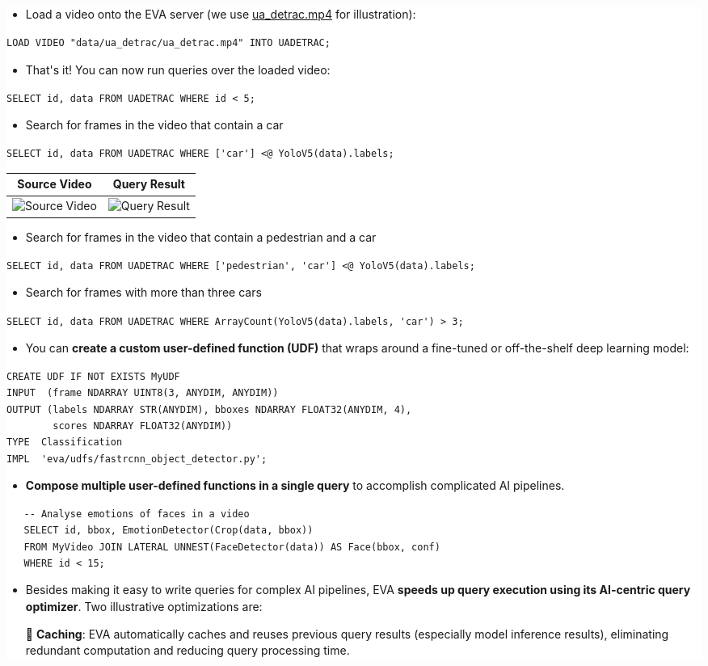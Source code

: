 - Load a video onto the EVA server (we use [ua_detrac.mp4](data/ua_detrac/ua_detrac.mp4) for illustration):

```mysql
LOAD VIDEO "data/ua_detrac/ua_detrac.mp4" INTO UADETRAC;
```

- That's it! You can now run queries over the loaded video:

```mysql
SELECT id, data FROM UADETRAC WHERE id < 5;
```

- Search for frames in the video that contain a car

```mysql
SELECT id, data FROM UADETRAC WHERE ['car'] <@ YoloV5(data).labels;
```
| Source Video  | Query Result |
|---------------|--------------|
|<img alt="Source Video" src="https://github.com/georgia-tech-db/eva/releases/download/v0.1.0/traffic-input.webp" width="300"> |<img alt="Query Result" src="https://github.com/georgia-tech-db/eva/releases/download/v0.1.0/traffic-output.webp" width="300"> |

- Search for frames in the video that contain a pedestrian and a car

```mysql
SELECT id, data FROM UADETRAC WHERE ['pedestrian', 'car'] <@ YoloV5(data).labels;
```

- Search for frames with more than three cars

```mysql
SELECT id, data FROM UADETRAC WHERE ArrayCount(YoloV5(data).labels, 'car') > 3;
```

- You can **create a custom user-defined function (UDF)** that wraps around a fine-tuned or off-the-shelf deep learning model:
```mysql
CREATE UDF IF NOT EXISTS MyUDF
INPUT  (frame NDARRAY UINT8(3, ANYDIM, ANYDIM))
OUTPUT (labels NDARRAY STR(ANYDIM), bboxes NDARRAY FLOAT32(ANYDIM, 4),
        scores NDARRAY FLOAT32(ANYDIM))
TYPE  Classification
IMPL  'eva/udfs/fastrcnn_object_detector.py';
```

- **Compose multiple user-defined functions in a single query** to accomplish complicated AI pipelines.
```mysql
   -- Analyse emotions of faces in a video
   SELECT id, bbox, EmotionDetector(Crop(data, bbox)) 
   FROM MyVideo JOIN LATERAL UNNEST(FaceDetector(data)) AS Face(bbox, conf)  
   WHERE id < 15;
```

- Besides making it easy to write queries for complex AI pipelines, EVA **speeds up query execution using its AI-centric query optimizer**. Two illustrative  optimizations are:

   💾 **Caching**: EVA automatically caches and reuses previous query results (especially model inference results), eliminating redundant computation and reducing query processing time.
